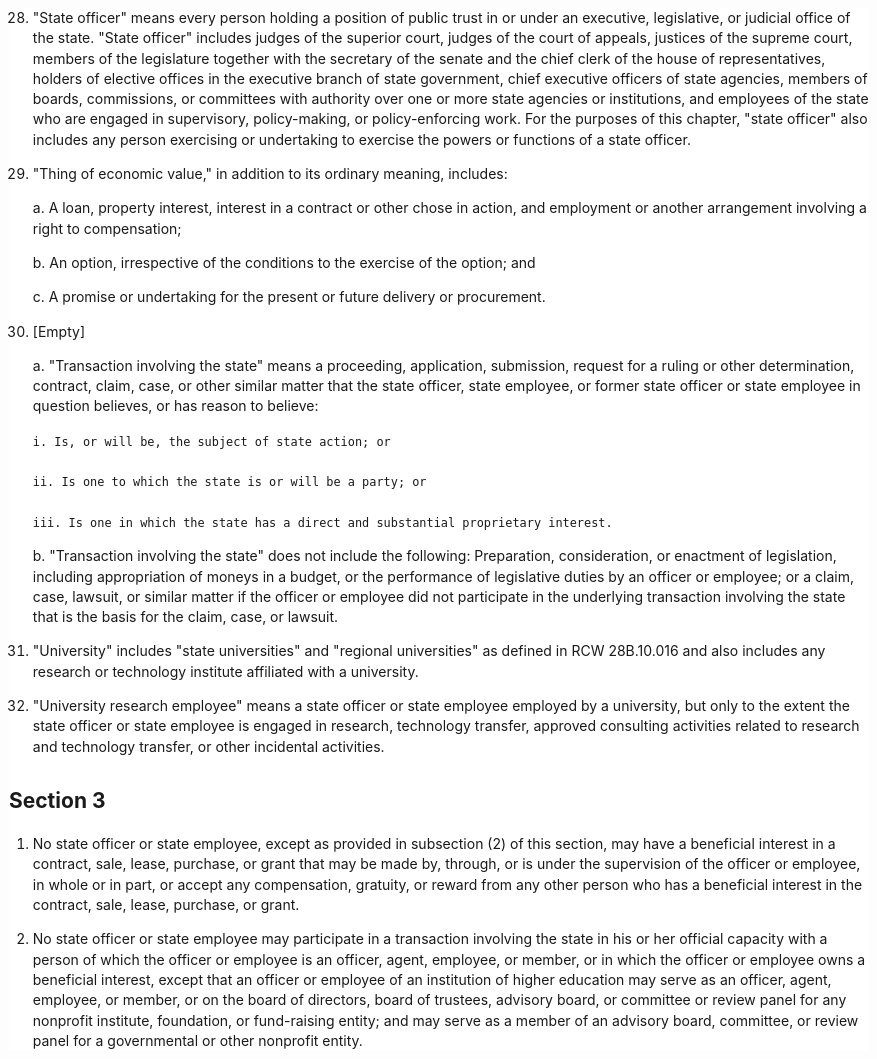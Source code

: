 28. "State officer" means every person holding a position of public trust in or under an executive, legislative, or judicial office of the state. "State officer" includes judges of the superior court, judges of the court of appeals, justices of the supreme court, members of the legislature together with the secretary of the senate and the chief clerk of the house of representatives, holders of elective offices in the executive branch of state government, chief executive officers of state agencies, members of boards, commissions, or committees with authority over one or more state agencies or institutions, and employees of the state who are engaged in supervisory, policy-making, or policy-enforcing work. For the purposes of this chapter, "state officer" also includes any person exercising or undertaking to exercise the powers or functions of a state officer.

29. "Thing of economic value," in addition to its ordinary meaning, includes:

    a. A loan, property interest, interest in a contract or other chose in action, and employment or another arrangement involving a right to compensation;

    b. An option, irrespective of the conditions to the exercise of the option; and

    c. A promise or undertaking for the present or future delivery or procurement.

30. [Empty]

    a. "Transaction involving the state" means a proceeding, application, submission, request for a ruling or other determination, contract, claim, case, or other similar matter that the state officer, state employee, or former state officer or state employee in question believes, or has reason to believe:

        i. Is, or will be, the subject of state action; or

        ii. Is one to which the state is or will be a party; or

        iii. Is one in which the state has a direct and substantial proprietary interest.

    b. "Transaction involving the state" does not include the following: Preparation, consideration, or enactment of legislation, including appropriation of moneys in a budget, or the performance of legislative duties by an officer or employee; or a claim, case, lawsuit, or similar matter if the officer or employee did not participate in the underlying transaction involving the state that is the basis for the claim, case, or lawsuit.

31. "University" includes "state universities" and "regional universities" as defined in RCW 28B.10.016 and also includes any research or technology institute affiliated with a university.

32. "University research employee" means a state officer or state employee employed by a university, but only to the extent the state officer or state employee is engaged in research, technology transfer, approved consulting activities related to research and technology transfer, or other incidental activities.

## Section 3
1. No state officer or state employee, except as provided in subsection (2) of this section, may have a beneficial interest in a contract, sale, lease, purchase, or grant that may be made by, through, or is under the supervision of the officer or employee, in whole or in part, or accept any compensation, gratuity, or reward from any other person who has a beneficial interest in the contract, sale, lease, purchase, or grant.

2. No state officer or state employee may participate in a transaction involving the state in his or her official capacity with a person of which the officer or employee is an officer, agent, employee, or member, or in which the officer or employee owns a beneficial interest, except that an officer or employee of an institution of higher education  may serve as an officer, agent, employee, or member, or on the board of directors, board of trustees, advisory board, or committee or review panel for any nonprofit institute, foundation, or fund-raising entity; and may serve as a member of an advisory board, committee, or review panel for a governmental or other nonprofit entity.
